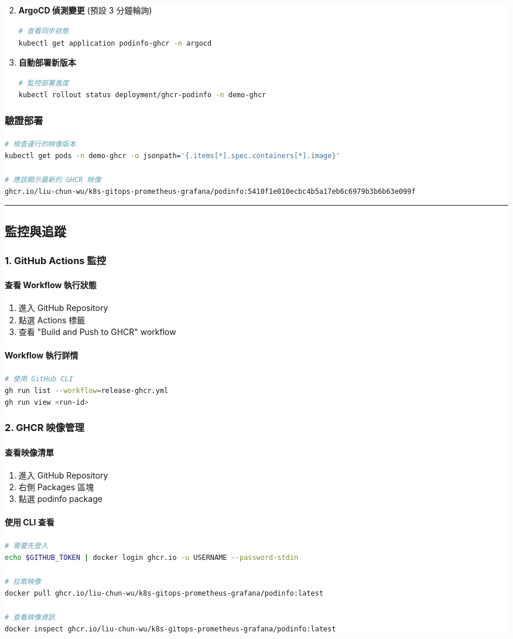 2. **ArgoCD 偵測變更** (預設 3 分鐘輪詢)
   ```bash
   # 查看同步狀態
   kubectl get application podinfo-ghcr -n argocd
   ```

3. **自動部署新版本**
   ```bash
   # 監控部署進度
   kubectl rollout status deployment/ghcr-podinfo -n demo-ghcr
   ```

### 驗證部署

```bash
# 檢查運行的映像版本
kubectl get pods -n demo-ghcr -o jsonpath='{.items[*].spec.containers[*].image}'

# 應該顯示最新的 GHCR 映像
ghcr.io/liu-chun-wu/k8s-gitops-prometheus-grafana/podinfo:5410f1e010ecbc4b5a17eb6c6979b3b6b63e099f
```

---

## 監控與追蹤

### 1. GitHub Actions 監控

#### 查看 Workflow 執行狀態
1. 進入 GitHub Repository
2. 點選 Actions 標籤
3. 查看 "Build and Push to GHCR" workflow

#### Workflow 執行詳情
```bash
# 使用 GitHub CLI
gh run list --workflow=release-ghcr.yml
gh run view <run-id>
```

### 2. GHCR 映像管理

#### 查看映像清單
1. 進入 GitHub Repository
2. 右側 Packages 區塊
3. 點選 podinfo package

#### 使用 CLI 查看
```bash
# 需要先登入
echo $GITHUB_TOKEN | docker login ghcr.io -u USERNAME --password-stdin

# 拉取映像
docker pull ghcr.io/liu-chun-wu/k8s-gitops-prometheus-grafana/podinfo:latest

# 查看映像資訊
docker inspect ghcr.io/liu-chun-wu/k8s-gitops-prometheus-grafana/podinfo:latest
```
